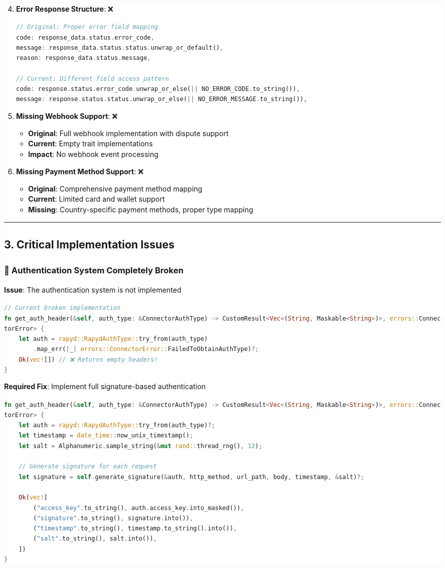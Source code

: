 4. **Error Response Structure**: ❌
   ```rust
   // Original: Proper error field mapping
   code: response_data.status.error_code,
   message: response_data.status.status.unwrap_or_default(),
   reason: response_data.status.message,
   
   // Current: Different field access pattern
   code: response.status.error_code.unwrap_or_else(|| NO_ERROR_CODE.to_string()),
   message: response.status.status.unwrap_or_else(|| NO_ERROR_MESSAGE.to_string()),
   ```

5. **Missing Webhook Support**: ❌
   - **Original**: Full webhook implementation with dispute support
   - **Current**: Empty trait implementations
   - **Impact**: No webhook event processing

6. **Missing Payment Method Support**: ❌
   - **Original**: Comprehensive payment method mapping
   - **Current**: Limited card and wallet support
   - **Missing**: Country-specific payment methods, proper type mapping

---

## 3. Critical Implementation Issues

### 🚨 Authentication System Completely Broken

**Issue**: The authentication system is not implemented
```rust
// Current broken implementation
fn get_auth_header(&self, auth_type: &ConnectorAuthType) -> CustomResult<Vec<(String, Maskable<String>)>, errors::ConnectorError> {
    let auth = rapyd::RapydAuthType::try_from(auth_type)
        .map_err(|_| errors::ConnectorError::FailedToObtainAuthType)?;
    Ok(vec![]) // ❌ Returns empty headers!
}
```

**Required Fix**: Implement full signature-based authentication
```rust
fn get_auth_header(&self, auth_type: &ConnectorAuthType) -> CustomResult<Vec<(String, Maskable<String>)>, errors::ConnectorError> {
    let auth = rapyd::RapydAuthType::try_from(auth_type)?;
    let timestamp = date_time::now_unix_timestamp();
    let salt = Alphanumeric.sample_string(&mut rand::thread_rng(), 12);
    
    // Generate signature for each request
    let signature = self.generate_signature(&auth, http_method, url_path, body, timestamp, &salt)?;
    
    Ok(vec![
        ("access_key".to_string(), auth.access_key.into_masked()),
        ("signature".to_string(), signature.into()),
        ("timestamp".to_string(), timestamp.to_string().into()),
        ("salt".to_string(), salt.into()),
    ])
}
```
